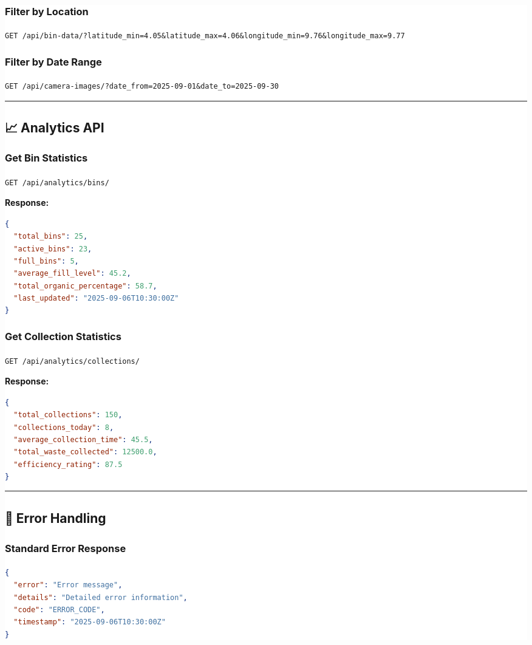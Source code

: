 ### Filter by Location
```http
GET /api/bin-data/?latitude_min=4.05&latitude_max=4.06&longitude_min=9.76&longitude_max=9.77
```

### Filter by Date Range
```http
GET /api/camera-images/?date_from=2025-09-01&date_to=2025-09-30
```

---

## 📈 Analytics API

### Get Bin Statistics
```http
GET /api/analytics/bins/
```

**Response:**
```json
{
  "total_bins": 25,
  "active_bins": 23,
  "full_bins": 5,
  "average_fill_level": 45.2,
  "total_organic_percentage": 58.7,
  "last_updated": "2025-09-06T10:30:00Z"
}
```

### Get Collection Statistics
```http
GET /api/analytics/collections/
```

**Response:**
```json
{
  "total_collections": 150,
  "collections_today": 8,
  "average_collection_time": 45.5,
  "total_waste_collected": 12500.0,
  "efficiency_rating": 87.5
}
```

---

## 🚨 Error Handling

### Standard Error Response
```json
{
  "error": "Error message",
  "details": "Detailed error information",
  "code": "ERROR_CODE",
  "timestamp": "2025-09-06T10:30:00Z"
}
```
